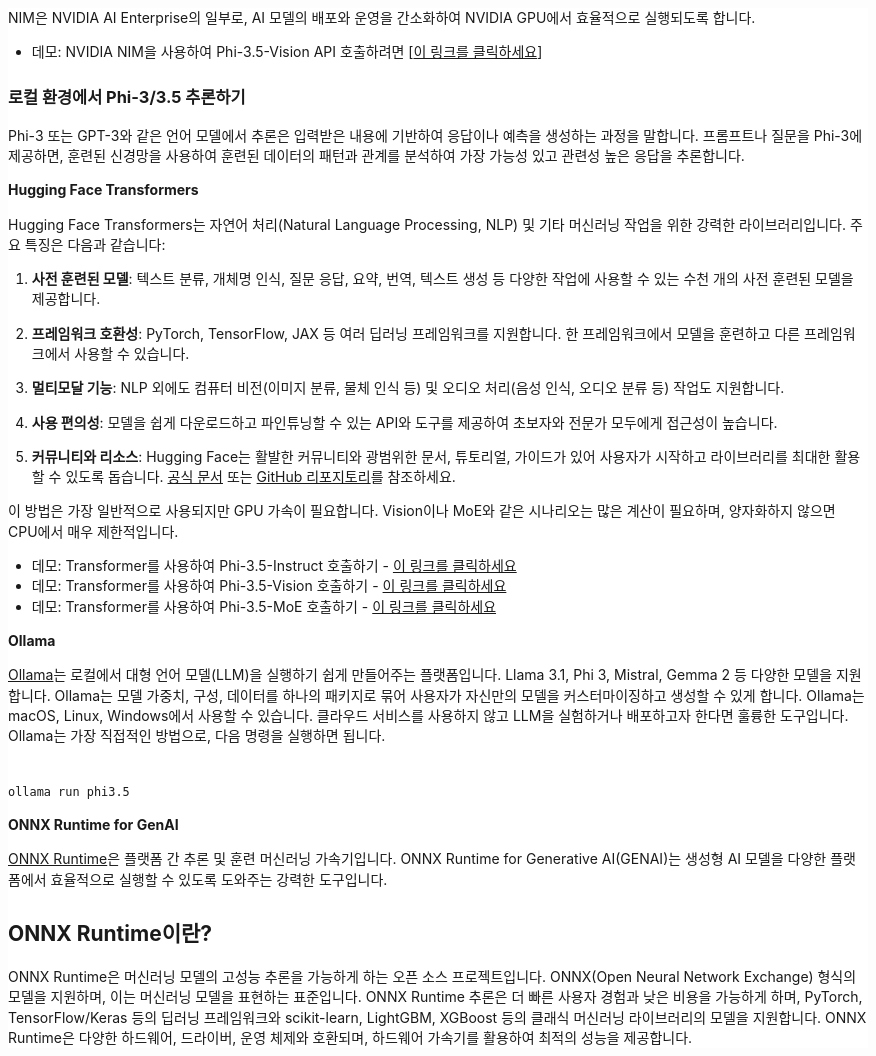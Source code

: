 NIM은 NVIDIA AI Enterprise의 일부로, AI 모델의 배포와 운영을 간소화하여 NVIDIA GPU에서 효율적으로 실행되도록 합니다.

- 데모: NVIDIA NIM을 사용하여 Phi-3.5-Vision API 호출하려면 [[이 링크를 클릭하세요](./python/Phi-3-Vision-Nividia-NIM.ipynb?WT.mc_id=academic-105485-koreyst)]

### 로컬 환경에서 Phi-3/3.5 추론하기

Phi-3 또는 GPT-3와 같은 언어 모델에서 추론은 입력받은 내용에 기반하여 응답이나 예측을 생성하는 과정을 말합니다. 프롬프트나 질문을 Phi-3에 제공하면, 훈련된 신경망을 사용하여 훈련된 데이터의 패턴과 관계를 분석하여 가장 가능성 있고 관련성 높은 응답을 추론합니다.

**Hugging Face Transformers**

Hugging Face Transformers는 자연어 처리(Natural Language Processing, NLP) 및 기타 머신러닝 작업을 위한 강력한 라이브러리입니다. 주요 특징은 다음과 같습니다:

1. **사전 훈련된 모델**: 텍스트 분류, 개체명 인식, 질문 응답, 요약, 번역, 텍스트 생성 등 다양한 작업에 사용할 수 있는 수천 개의 사전 훈련된 모델을 제공합니다.

2. **프레임워크 호환성**: PyTorch, TensorFlow, JAX 등 여러 딥러닝 프레임워크를 지원합니다. 한 프레임워크에서 모델을 훈련하고 다른 프레임워크에서 사용할 수 있습니다.


3. **멀티모달 기능**: NLP 외에도 컴퓨터 비전(이미지 분류, 물체 인식 등) 및 오디오 처리(음성 인식, 오디오 분류 등) 작업도 지원합니다.

4. **사용 편의성**: 모델을 쉽게 다운로드하고 파인튜닝할 수 있는 API와 도구를 제공하여 초보자와 전문가 모두에게 접근성이 높습니다.

5. **커뮤니티와 리소스**: Hugging Face는 활발한 커뮤니티와 광범위한 문서, 튜토리얼, 가이드가 있어 사용자가 시작하고 라이브러리를 최대한 활용할 수 있도록 돕습니다. [공식 문서](https://huggingface.co/docs/transformers/index?WT.mc_id=academic-105485-koreyst) 또는 [GitHub 리포지토리](https://github.com/huggingface/transformers?WT.mc_id=academic-105485-koreyst)를 참조하세요.

이 방법은 가장 일반적으로 사용되지만 GPU 가속이 필요합니다. Vision이나 MoE와 같은 시나리오는 많은 계산이 필요하며, 양자화하지 않으면 CPU에서 매우 제한적입니다.

- 데모: Transformer를 사용하여 Phi-3.5-Instruct 호출하기 - [이 링크를 클릭하세요](./python/phi35-instruct-demo.ipynb?WT.mc_id=academic-105485-koreyst)
- 데모: Transformer를 사용하여 Phi-3.5-Vision 호출하기 - [이 링크를 클릭하세요](./python/phi35-vision-demo.ipynb?WT.mc_id=academic-105485-koreyst)
- 데모: Transformer를 사용하여 Phi-3.5-MoE 호출하기 - [이 링크를 클릭하세요](./python/phi35_moe_demo.ipynb?WT.mc_id=academic-105485-koreyst)

**Ollama**

[Ollama](https://ollama.com/?WT.mc_id=academic-105485-koreyst)는 로컬에서 대형 언어 모델(LLM)을 실행하기 쉽게 만들어주는 플랫폼입니다. Llama 3.1, Phi 3, Mistral, Gemma 2 등 다양한 모델을 지원합니다. Ollama는 모델 가중치, 구성, 데이터를 하나의 패키지로 묶어 사용자가 자신만의 모델을 커스터마이징하고 생성할 수 있게 합니다. Ollama는 macOS, Linux, Windows에서 사용할 수 있습니다. 클라우드 서비스를 사용하지 않고 LLM을 실험하거나 배포하고자 한다면 훌륭한 도구입니다. Ollama는 가장 직접적인 방법으로, 다음 명령을 실행하면 됩니다.


```bash

ollama run phi3.5

```


**ONNX Runtime for GenAI**

[ONNX Runtime](https://github.com/microsoft/onnxruntime-genai?WT.mc_id=academic-105485-koreyst)은 플랫폼 간 추론 및 훈련 머신러닝 가속기입니다. ONNX Runtime for Generative AI(GENAI)는 생성형 AI 모델을 다양한 플랫폼에서 효율적으로 실행할 수 있도록 도와주는 강력한 도구입니다.

## ONNX Runtime이란?
ONNX Runtime은 머신러닝 모델의 고성능 추론을 가능하게 하는 오픈 소스 프로젝트입니다. ONNX(Open Neural Network Exchange) 형식의 모델을 지원하며, 이는 머신러닝 모델을 표현하는 표준입니다. ONNX Runtime 추론은 더 빠른 사용자 경험과 낮은 비용을 가능하게 하며, PyTorch, TensorFlow/Keras 등의 딥러닝 프레임워크와 scikit-learn, LightGBM, XGBoost 등의 클래식 머신러닝 라이브러리의 모델을 지원합니다. ONNX Runtime은 다양한 하드웨어, 드라이버, 운영 체제와 호환되며, 하드웨어 가속기를 활용하여 최적의 성능을 제공합니다.
